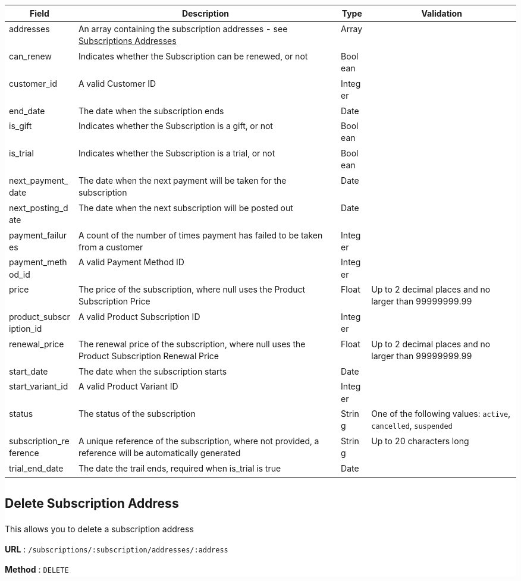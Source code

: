 | Field | Description | Type | Validation |
| --- | --- | --- | --- |
| addresses | An array containing the subscription addresses - see [Subscriptions Addresses](Subscriptions_Addresses.md#view-subscriptions-addresses) | Array |  |
| can_renew | Indicates whether the Subscription can be renewed, or not | Boolean |  |
| customer_id | A valid Customer ID | Integer |  |
| end_date | The date when the subscription ends | Date |  |
| is_gift | Indicates whether the Subscription is a gift, or not | Boolean |  |
| is_trial | Indicates whether the Subscription is a trial, or not | Boolean |  |
| next_payment_date | The date when the next payment will be taken for the subscription | Date |  |
| next_posting_date | The date when the next subscription will be posted out | Date |  |
| payment_failures | A count of the number of times payment has failed to be taken from a customer | Integer |  |
| payment_method_id | A valid Payment Method ID | Integer |  |
| price | The price of the subscription, where null uses the Product Subscription Price | Float | Up to 2 decimal places and no larger than 99999999.99 |
| product_subscription_id | A valid Product Subscription ID | Integer |  |
| renewal_price | The renewal price of the subscription, where null uses the Product Subscription Renewal Price | Float | Up to 2 decimal places and no larger than 99999999.99 |
| start_date | The date when the subscription starts | Date |  |
| start_variant_id | A valid Product Variant ID | Integer |  |
| status | The status of the subscription | String | One of the following values: `active`, `cancelled`, `suspended` |
| subscription_reference | A unique reference of the subscription, where not provided, a reference will be automatically generated | String | Up to 20 characters long |
| trial_end_date | The date the trail ends, required when is_trial is true | Date |  |

## Delete Subscription Address
This allows you to delete a subscription address

**URL** : `/subscriptions/:subscription/addresses/:address`

**Method** : `DELETE`
